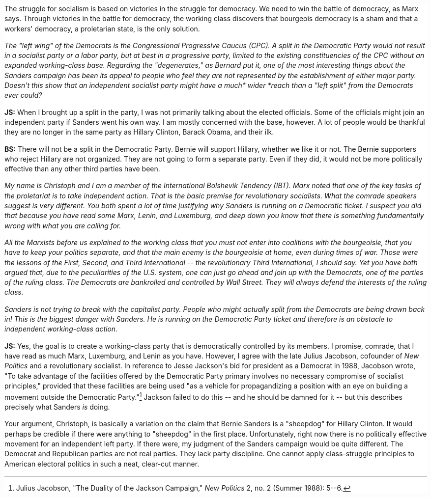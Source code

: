 The struggle for socialism is based on victories in the struggle for democracy. We need to win the battle of democracy, as Marx says. Through victories in the battle for democracy, the working class discovers that bourgeois democracy is a sham and that a workers' democracy, a proletarian state, is the only solution.

_The "left wing" of the Democrats is the Congressional Progressive Caucus (CPC). A split in the Democratic Party would not result in a socialist party or a labor party, but at best in a progressive party, limited to the existing constituencies of the CPC without an expanded working-class base. Regarding the "degenerates," as Bernard put it, one of the most interesting things about the Sanders campaign has been its appeal to people who feel they are not represented by the establishment of *either* major party. Doesn't this show that an independent socialist party might have a much* wider *reach than a "left split" from the Democrats ever could?_

**JS:** When I brought up a split in the party, I was not primarily talking about the elected officials. Some of the officials might join an independent party if Sanders went his own way. I am mostly concerned with the base, however. A lot of people would be thankful they are no longer in the same party as Hillary Clinton, Barack Obama, and their ilk.

**BS:** There will not be a split in the Democratic Party. Bernie will support Hillary, whether we like it or not. The Bernie supporters who reject Hillary are not organized. They are not going to form a separate party. Even if they did, it would not be more politically effective than any other third parties have been.

_My name is Christoph and I am a member of the International Bolshevik Tendency (IBT). Marx noted that one of the key tasks of the proletariat is to take *independent* action. That is the basic premise for revolutionary socialists. What the comrade speakers suggest is very different. You both spent a lot of time justifying why Sanders is running on a Democratic ticket. I suspect you did that because you have read some Marx, Lenin, and Luxemburg, and deep down you know that there is something fundamentally wrong with what you are calling for._

*All the Marxists before us explained to the working class that you must not enter into coalitions with the bourgeoisie, that you have to keep your politics separate, and that the main enemy is the bourgeoisie at home, even during times of war. Those were the lessons of the First, Second, and Third International -- the revolutionary Third International, I should say. Yet you have both argued that, due to the peculiarities of the U.S. system, one can just go ahead and join up with the Democrats, one of the parties of the ruling class. The Democrats are bankrolled and controlled by Wall Street. They will always defend the interests of the ruling class.*

*Sanders is not trying to break with the capitalist party. People who might actually split from the Democrats are being drawn back in! This is the biggest danger with Sanders. He is running on the Democratic Party ticket and therefore is an obstacle to independent working-class action.*

**JS:** Yes, the goal is to create a working-class party that is democratically controlled by its members. I promise, comrade, that I have read as much Marx, Luxemburg, and Lenin as you have. However, I agree with the late Julius Jacobson, cofounder of *New Politics* and a revolutionary socialist. In reference to Jesse Jackson's bid for president as a Democrat in 1988, Jacobson wrote, "To take advantage of the facilities offered by the Democratic Party primary involves no necessary compromise of socialist principles," provided that these facilities are being used "as a vehicle for propagandizing a position with an eye on building a movement outside the Democratic Party."[^2] Jackson failed to do this -- and he should be damned for it -- but this describes precisely what Sanders *is* doing.

Your argument, Christoph, is basically a variation on the claim that Bernie Sanders is a "sheepdog" for Hillary Clinton. It would perhaps be credible if there were anything to "sheepdog" in the first place. Unfortunately, right now there is no politically effective movement for an independent left party. If there were, my judgment of the Sanders campaign would be quite different. The Democrat and Republican parties are not real parties. They lack party discipline. One cannot apply class-struggle principles to American electoral politics in such a neat, clear-cut manner.


[^1]: Jason Schulman, "Bernie Sanders and the Dilemma of the Democratic 'Party,'" *New Politics* 15, no. 4 (Winter 2016). Available online at [http://newpol.org/print/content/bernie-sanders-and-dilemma-democratic-party](http://newpol.org/content/bernie-sanders-and-dilemma-%E2%80%A8-democratic-%E2%80%9Cparty%E2%80%9D).
[^2]: Julius Jacobson, "The Duality of the Jackson Campaign," *New Politics* 2, no. 2 (Summer 1988): 5--6.